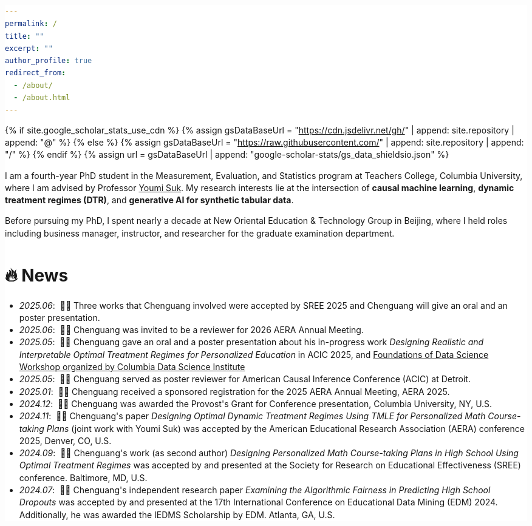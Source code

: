 ```yaml
---
permalink: /
title: ""
excerpt: ""
author_profile: true
redirect_from: 
  - /about/
  - /about.html
---
```


{% if site.google_scholar_stats_use_cdn %}
{% assign gsDataBaseUrl = "https://cdn.jsdelivr.net/gh/" | append: site.repository | append: "@" %}
{% else %}
{% assign gsDataBaseUrl = "https://raw.githubusercontent.com/" | append: site.repository | append: "/" %}
{% endif %}
{% assign url = gsDataBaseUrl | append: "google-scholar-stats/gs_data_shieldsio.json" %}

<span class='anchor' id='about-me'></span>

I am a fourth-year PhD student in the Measurement, Evaluation, and Statistics program at Teachers College, Columbia University, where I am advised by Professor [Youmi Suk](https://youmisuk.com/). My research interests lie at the intersection of **causal machine learning**, **dynamic treatment regimes (DTR)**, and **generative AI for synthetic tabular data**.

Before pursuing my PhD, I spent nearly a decade at New Oriental Education & Technology Group in Beijing, where I held roles including business manager, instructor, and researcher for the graduate examination department. 


# 🔥 News  
- *2025.06*: &nbsp;🎉🎉 Three works that Chenguang involved were accepted by SREE 2025 and Chenguang will give an oral and an poster presentation.
- *2025.06*: &nbsp;🎉🎉 Chenguang was invited to be a reviewer for 2026 AERA Annual Meeting.  
- *2025.05*: &nbsp;🎉🎉 Chenguang gave an oral and a poster presentation about his in-progress work *Designing Realistic and Interpretable Optimal Treatment Regimes for Personalized Education* in ACIC 2025, and [Foundations of Data Science Workshop organized by Columbia Data Science Institute](https://datascience.columbia.edu/event/foundations-of-data-science-workshop-spring-2025/)  
- *2025.05*: &nbsp;🎉🎉 Chenguang served as poster reviewer for American Causal Inference Conference (ACIC) at Detroit.
- *2025.01*: &nbsp;🎉🎉 Chenguang received a sponsored registration for the 2025 AERA Annual Meeting, AERA 2025.
- *2024.12*: &nbsp;🎉🎉 Chenguang was awarded the Provost's Grant for Conference presentation, Columbia University, NY, U.S.
- *2024.11*: &nbsp;🎉🎉 Chenguang's paper *Designing Optimal Dynamic Treatment Regimes Using TMLE for Personalized Math Course-taking Plans* (joint work with Youmi Suk) was accepted by the American Educational Research Association (AERA) conference 2025, Denver, CO, U.S.
- *2024.09*: &nbsp;🎉🎉 Chenguang's work (as second author) *Designing Personalized Math Course-taking Plans in High School Using Optimal Treatment Regimes* was accepted by and presented at the Society for Research on Educational Effectiveness (SREE) conference. Baltimore, MD, U.S.
- *2024.07*: &nbsp;🎉🎉 Chenguang's independent research paper *Examining the Algorithmic Fairness in Predicting High School Dropouts* was accepted by and presented at the 17th International Conference on Educational Data Mining (EDM) 2024. Additionally, he was awarded the IEDMS Scholarship by EDM. Atlanta, GA, U.S.
